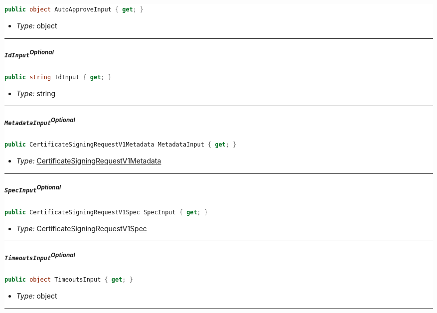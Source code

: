 ```csharp
public object AutoApproveInput { get; }
```

- *Type:* object

---

##### `IdInput`<sup>Optional</sup> <a name="IdInput" id="@cdktf/provider-kubernetes.certificateSigningRequestV1.CertificateSigningRequestV1.property.idInput"></a>

```csharp
public string IdInput { get; }
```

- *Type:* string

---

##### `MetadataInput`<sup>Optional</sup> <a name="MetadataInput" id="@cdktf/provider-kubernetes.certificateSigningRequestV1.CertificateSigningRequestV1.property.metadataInput"></a>

```csharp
public CertificateSigningRequestV1Metadata MetadataInput { get; }
```

- *Type:* <a href="#@cdktf/provider-kubernetes.certificateSigningRequestV1.CertificateSigningRequestV1Metadata">CertificateSigningRequestV1Metadata</a>

---

##### `SpecInput`<sup>Optional</sup> <a name="SpecInput" id="@cdktf/provider-kubernetes.certificateSigningRequestV1.CertificateSigningRequestV1.property.specInput"></a>

```csharp
public CertificateSigningRequestV1Spec SpecInput { get; }
```

- *Type:* <a href="#@cdktf/provider-kubernetes.certificateSigningRequestV1.CertificateSigningRequestV1Spec">CertificateSigningRequestV1Spec</a>

---

##### `TimeoutsInput`<sup>Optional</sup> <a name="TimeoutsInput" id="@cdktf/provider-kubernetes.certificateSigningRequestV1.CertificateSigningRequestV1.property.timeoutsInput"></a>

```csharp
public object TimeoutsInput { get; }
```

- *Type:* object

---
